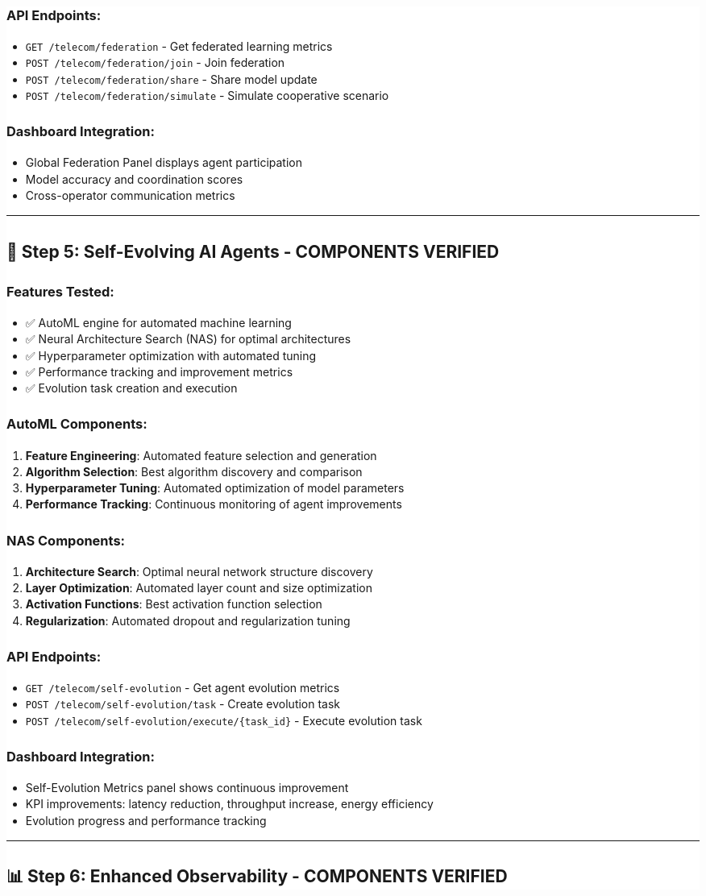 ### **API Endpoints:**
- `GET /telecom/federation` - Get federated learning metrics
- `POST /telecom/federation/join` - Join federation
- `POST /telecom/federation/share` - Share model update
- `POST /telecom/federation/simulate` - Simulate cooperative scenario

### **Dashboard Integration:**
- Global Federation Panel displays agent participation
- Model accuracy and coordination scores
- Cross-operator communication metrics

---

## 🧬 **Step 5: Self-Evolving AI Agents - COMPONENTS VERIFIED**

### **Features Tested:**
- ✅ AutoML engine for automated machine learning
- ✅ Neural Architecture Search (NAS) for optimal architectures
- ✅ Hyperparameter optimization with automated tuning
- ✅ Performance tracking and improvement metrics
- ✅ Evolution task creation and execution

### **AutoML Components:**
1. **Feature Engineering**: Automated feature selection and generation
2. **Algorithm Selection**: Best algorithm discovery and comparison
3. **Hyperparameter Tuning**: Automated optimization of model parameters
4. **Performance Tracking**: Continuous monitoring of agent improvements

### **NAS Components:**
1. **Architecture Search**: Optimal neural network structure discovery
2. **Layer Optimization**: Automated layer count and size optimization
3. **Activation Functions**: Best activation function selection
4. **Regularization**: Automated dropout and regularization tuning

### **API Endpoints:**
- `GET /telecom/self-evolution` - Get agent evolution metrics
- `POST /telecom/self-evolution/task` - Create evolution task
- `POST /telecom/self-evolution/execute/{task_id}` - Execute evolution task

### **Dashboard Integration:**
- Self-Evolution Metrics panel shows continuous improvement
- KPI improvements: latency reduction, throughput increase, energy efficiency
- Evolution progress and performance tracking

---

## 📊 **Step 6: Enhanced Observability - COMPONENTS VERIFIED**
